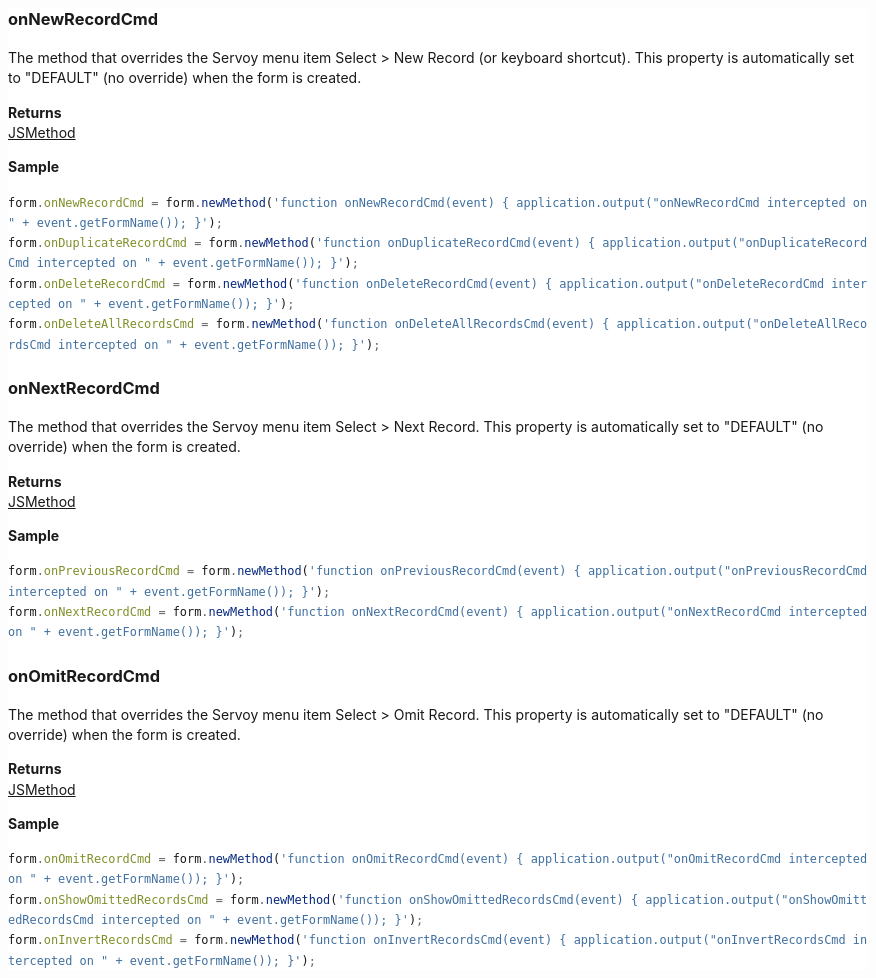 ### onNewRecordCmd

The method that overrides the Servoy menu item Select > New Record (or keyboard shortcut). This property is automatically set to "DEFAULT" (no override) when the form is created.

**Returns**\
[JSMethod](jsmethod.md)

**Sample**

```javascript
form.onNewRecordCmd = form.newMethod('function onNewRecordCmd(event) { application.output("onNewRecordCmd intercepted on " + event.getFormName()); }');
form.onDuplicateRecordCmd = form.newMethod('function onDuplicateRecordCmd(event) { application.output("onDuplicateRecordCmd intercepted on " + event.getFormName()); }');
form.onDeleteRecordCmd = form.newMethod('function onDeleteRecordCmd(event) { application.output("onDeleteRecordCmd intercepted on " + event.getFormName()); }');
form.onDeleteAllRecordsCmd = form.newMethod('function onDeleteAllRecordsCmd(event) { application.output("onDeleteAllRecordsCmd intercepted on " + event.getFormName()); }');
```

### onNextRecordCmd

The method that overrides the Servoy menu item Select > Next Record. This property is automatically set to "DEFAULT" (no override) when the form is created.

**Returns**\
[JSMethod](jsmethod.md)

**Sample**

```javascript
form.onPreviousRecordCmd = form.newMethod('function onPreviousRecordCmd(event) { application.output("onPreviousRecordCmd intercepted on " + event.getFormName()); }');
form.onNextRecordCmd = form.newMethod('function onNextRecordCmd(event) { application.output("onNextRecordCmd intercepted on " + event.getFormName()); }');
```

### onOmitRecordCmd

The method that overrides the Servoy menu item Select > Omit Record. This property is automatically set to "DEFAULT" (no override) when the form is created.

**Returns**\
[JSMethod](jsmethod.md)

**Sample**

```javascript
form.onOmitRecordCmd = form.newMethod('function onOmitRecordCmd(event) { application.output("onOmitRecordCmd intercepted on " + event.getFormName()); }');
form.onShowOmittedRecordsCmd = form.newMethod('function onShowOmittedRecordsCmd(event) { application.output("onShowOmittedRecordsCmd intercepted on " + event.getFormName()); }');
form.onInvertRecordsCmd = form.newMethod('function onInvertRecordsCmd(event) { application.output("onInvertRecordsCmd intercepted on " + event.getFormName()); }');
```
